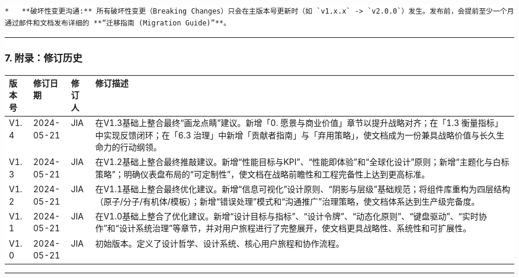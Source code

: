     *   **破坏性变更沟通:** 所有破坏性变更（Breaking Changes）只会在主版本号更新时（如 `v1.x.x` -> `v2.0.0`）发生。发布前，会提前至少一个月通过邮件和文档发布详细的 **“迁移指南 (Migration Guide)”**。

---

### 7. 附录：修订历史

| 版本号 | 修订日期   | 修订人 | 修订描述                                                     |
| :----- | :--------- | :----- | :----------------------------------------------------------- |
| V1.4   | 2024-05-21 | JIA    | 在V1.3基础上整合最终“画龙点睛”建议。新增「0. 愿景与商业价值」章节以提升战略对齐；在「1.3 衡量指标」中实现反馈闭环；在「6.3 治理」中新增「贡献者指南」与「弃用策略」，使文档成为一份兼具战略价值与长久生命力的行动纲领。 |
| V1.3   | 2024-05-21 | JIA    | 在V1.2基础上整合最终推敲建议。新增“性能目标与KPI”、“性能即体验”和“全球化设计”原则；新增“主题化与白标策略”；明确仪表盘布局的“可定制性”，使文档在战略前瞻性和工程完备性上达到更高标准。 |
| V1.2   | 2024-05-21 | JIA    | 在V1.1基础上整合最终优化建议。新增“信息可视化”设计原则、“阴影与层级”基础规范；将组件库重构为四层结构（原子/分子/有机体/模板）；新增“错误处理”模式和“沟通推广”治理策略，使文档体系达到生产级完备度。 |
| V1.1   | 2024-05-21 | JIA    | 在V1.0基础上整合了优化建议。新增“设计目标与指标”、“设计令牌”、“动态化原则”、“键盘驱动”、“实时协作”和“设计系统治理”等章节，并对用户旅程进行了完整展开，使文档更具战略性、系统性和可扩展性。 |
| V1.0   | 2024-05-21 | JIA    | 初始版本。定义了设计哲学、设计系统、核心用户旅程和协作流程。 |

---
